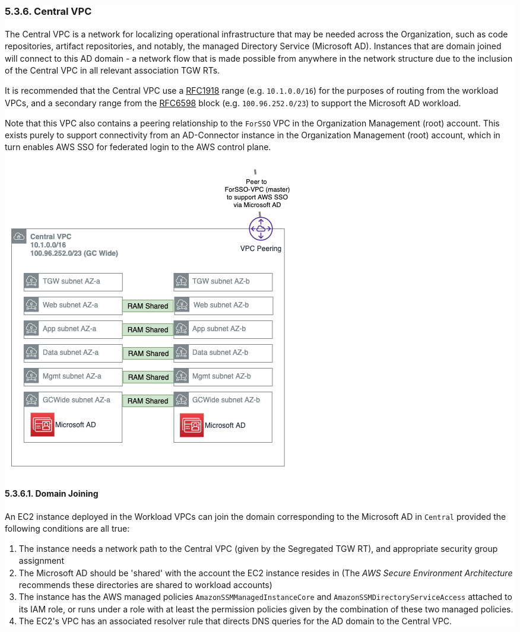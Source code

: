 ### 5.3.6. Central VPC

The Central VPC is a network for localizing operational infrastructure that may be needed across the Organization, such as code repositories, artifact repositories, and notably, the managed Directory Service (Microsoft AD). Instances that are domain joined will connect to this AD domain - a network flow that is made possible from anywhere in the network structure due to the inclusion of the Central VPC in all relevant association TGW RTs.

It is recommended that the Central VPC use a [RFC1918][1918] range (e.g. `10.1.0.0/16`) for the purposes of routing from the workload VPCs, and a secondary range from the [RFC6598][6598] block (e.g. `100.96.252.0/23`) to support the Microsoft AD workload.

Note that this VPC also contains a peering relationship to the `ForSSO` VPC in the Organization Management (root) account. This exists purely to support connectivity from an AD-Connector instance in the Organization Management (root) account, which in turn enables AWS SSO for federated login to the AWS control plane.

![Central](./images/central.drawio.png)

#### 5.3.6.1. Domain Joining

An EC2 instance deployed in the Workload VPCs can join the domain corresponding to the Microsoft AD in `Central` provided the following conditions are all true:

1. The instance needs a network path to the Central VPC (given by the Segregated TGW RT), and appropriate security group assignment
2. The Microsoft AD should be 'shared' with the account the EC2 instance resides in (The _AWS Secure Environment Architecture_ recommends these directories are shared to workload accounts)
3. The instance has the AWS managed policies `AmazonSSMManagedInstanceCore` and `AmazonSSMDirectoryServiceAccess` attached to its IAM role, or runs under a role with at least the permission policies given by the combination of these two managed policies.
4. The EC2's VPC has an associated resolver rule that directs DNS queries for the AD domain to the Central VPC.


[pbmm]: https://www.canada.ca/en/government/system/digital-government/modern-emerging-technologies/cloud-services/government-canada-security-control-profile-cloud-based-it-services.html#toc4
[ops_guide]: https://TODO
[dev_guide]: https://TODO
[accel_tool]: (../../../../)
[aws_org]: https://aws.amazon.com/organizations/
[aws_scps]: https://docs.aws.amazon.com/organizations/latest/userguide/orgs_manage_policies_type-auth.html#orgs_manage_policies_scp
[aws_vpn]: https://docs.aws.amazon.com/vpn/latest/s2svpn/VPC_VPN.html
[aws_dc]: https://aws.amazon.com/directconnect/
[aws_vpc]: https://aws.amazon.com/vpc/
[aws_tgw]: https://aws.amazon.com/transit-gateway/
[aws_r53]: https://aws.amazon.com/route53/
[ssm_endpoints]: https://aws.amazon.com/premiumsupport/knowledge-center/ec2-systems-manager-vpc-endpoints/
[1918]: https://tools.ietf.org/html/rfc1918
[6598]: https://tools.ietf.org/html/rfc6598
[root]: https://docs.aws.amazon.com/general/latest/gr/aws_tasks-that-require-root.html
[iam_flow]: https://docs.aws.amazon.com/IAM/latest/UserGuide/reference_policies_evaluation-logic.html
[scps]: https://docs.aws.amazon.com/organizations/latest/userguide/orgs_manage_policies_scps-about.html
[ct-digest]: https://docs.aws.amazon.com/awscloudtrail/latest/userguide/cloudtrail-log-file-validation-intro.html
[ebs-encryption]: https://docs.aws.amazon.com/AWSEC2/latest/UserGuide/EBSEncryption.html#encryption-by-default
[s3-block]: https://docs.aws.amazon.com/AmazonS3/latest/dev/access-control-block-public-access.html#access-control-block-public-access-options
[flow]: https://docs.aws.amazon.com/vpc/latest/userguide/flow-logs.html
[gd-org]: https://docs.aws.amazon.com/guardduty/latest/ug/guardduty_organizations.html
[config]: https://docs.aws.amazon.com/config/latest/developerguide/WhatIsConfig.html
[config-org]: https://docs.aws.amazon.com/organizations/latest/userguide/services-that-can-integrate-config.html
[found]: https://docs.aws.amazon.com/securityhub/latest/userguide/securityhub-standards-fsbp-controls.html
[pci]: https://docs.aws.amazon.com/securityhub/latest/userguide/securityhub-pci-controls.html
[cis]: https://docs.aws.amazon.com/securityhub/latest/userguide/securityhub-cis-controls.html
[ssm]: https://docs.aws.amazon.com/systems-manager/latest/userguide/session-manager.html